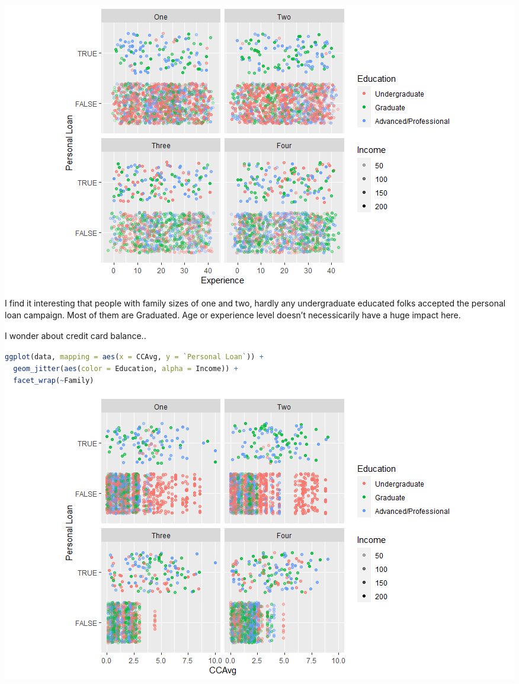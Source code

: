 <img src="../Figures/Family 3-1.png" style="display: block; margin: auto;" />

I find it interesting that people with family sizes of one and two,
hardly any undergraduate educated folks accepted the personal loan
campaign. Most of them are Graduated. Age or experience level doesn’t
necessicarily have a huge impact here.

I wonder about credit card balance..

``` r
ggplot(data, mapping = aes(x = CCAvg, y = `Personal Loan`)) +
  geom_jitter(aes(color = Education, alpha = Income)) +
  facet_wrap(~Family)
```

<img src="../Figures/Family 4-1.png" style="display: block; margin: auto;" />
